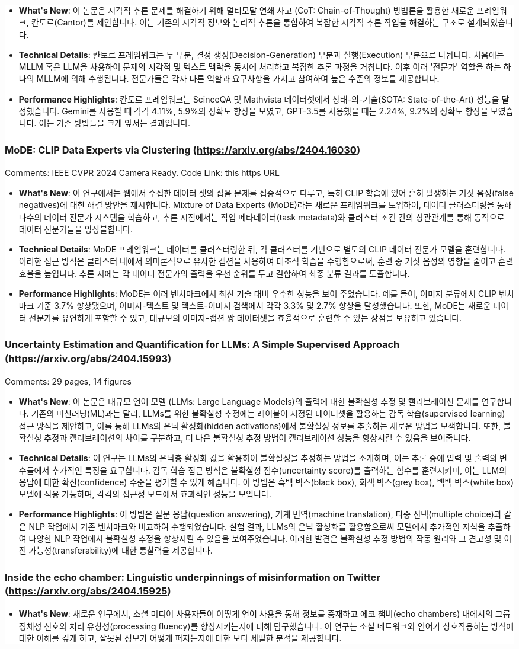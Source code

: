 - **What's New**: 이 논문은 시각적 추론 문제를 해결하기 위해 멀티모달 연쇄 사고 (CoT: Chain-of-Thought) 방법론을 활용한 새로운 프레임워크, 칸토르(Cantor)를 제안합니다. 이는 기존의 시각적 정보와 논리적 추론을 통합하여 복잡한 시각적 추론 작업을 해결하는 구조로 설계되었습니다.

- **Technical Details**: 칸토르 프레임워크는 두 부분, 결정 생성(Decision-Generation) 부분과 실행(Execution) 부분으로 나뉩니다. 처음에는 MLLM 혹은 LLM을 사용하여 문제의 시각적 및 텍스트 맥락을 동시에 처리하고 복잡한 추론 과정을 거칩니다. 이후 여러 '전문가' 역할을 하는 하나의 MLLM에 의해 수행됩니다. 전문가들은 각자 다른 역할과 요구사항을 가지고 참여하여 높은 수준의 정보를 제공합니다.

- **Performance Highlights**: 칸토르 프레임워크는 ScinceQA 및 Mathvista 데이터셋에서 상태-의-기술(SOTA: State-of-the-Art) 성능을 달성했습니다. Gemini를 사용할 때 각각 4.11%, 5.9%의 정확도 향상을 보였고, GPT-3.5를 사용했을 때는 2.24%, 9.2%의 정확도 향상을 보였습니다. 이는 기존 방법들을 크게 앞서는 결과입니다.



### MoDE: CLIP Data Experts via Clustering (https://arxiv.org/abs/2404.16030)
Comments: IEEE CVPR 2024 Camera Ready. Code Link: this https URL

- **What's New**: 이 연구에서는 웹에서 수집한 데이터 셋의 잡음 문제를 집중적으로 다루고, 특히 CLIP 학습에 있어 흔히 발생하는 거짓 음성(false negatives)에 대한 해결 방안을 제시합니다. Mixture of Data Experts (MoDE)라는 새로운 프레임워크를 도입하여, 데이터 클러스터링을 통해 다수의 데이터 전문가 시스템을 학습하고, 추론 시점에서는 작업 메타데이터(task metadata)와 클러스터 조건 간의 상관관계를 통해 동적으로 데이터 전문가들을 앙상블합니다.

- **Technical Details**: MoDE 프레임워크는 데이터를 클러스터링한 뒤, 각 클러스터를 기반으로 별도의 CLIP 데이터 전문가 모델을 훈련합니다. 이러한 접근 방식은 클러스터 내에서 의미론적으로 유사한 캡션을 사용하여 대조적 학습을 수행함으로써, 훈련 중 거짓 음성의 영향을 줄이고 훈련 효율을 높입니다. 추론 시에는 각 데이터 전문가의 출력을 우선 순위를 두고 결합하여 최종 분류 결과를 도출합니다.

- **Performance Highlights**: MoDE는 여러 벤치마크에서 최신 기술 대비 우수한 성능을 보여 주었습니다. 예를 들어, 이미지 분류에서 CLIP 벤치마크 기준 3.7% 향상됐으며, 이미지-텍스트 및 텍스트-이미지 검색에서 각각 3.3% 및 2.7% 향상을 달성했습니다. 또한, MoDE는 새로운 데이터 전문가를 유연하게 포함할 수 있고, 대규모의 이미지-캡션 쌍 데이터셋을 효율적으로 훈련할 수 있는 장점을 보유하고 있습니다.



### Uncertainty Estimation and Quantification for LLMs: A Simple Supervised  Approach (https://arxiv.org/abs/2404.15993)
Comments: 29 pages, 14 figures

- **What's New**: 이 논문은 대규모 언어 모델 (LLMs: Large Language Models)의 출력에 대한 불확실성 추정 및 캘리브레이션 문제를 연구합니다. 기존의 머신러닝(ML)과는 달리, LLMs를 위한 불확실성 추정에는 레이블이 지정된 데이터셋을 활용하는 감독 학습(supervised learning) 접근 방식을 제안하고, 이를 통해 LLMs의 은닉 활성화(hidden activations)에서 불확실성 정보를 추출하는 새로운 방법을 모색합니다. 또한, 불확실성 추정과 캘리브레이션의 차이를 구분하고, 더 나은 불확실성 추정 방법이 캘리브레이션 성능을 향상시킬 수 있음을 보여줍니다.

- **Technical Details**: 이 연구는 LLMs의 은닉층 활성화 값을 활용하여 불확실성을 추정하는 방법을 소개하며, 이는 추론 중에 입력 및 출력의 변수들에서 추가적인 특징을 요구합니다. 감독 학습 접근 방식은 불확실성 점수(uncertainty score)를 출력하는 함수를 훈련시키며, 이는 LLM의 응답에 대한 확신(confidence) 수준을 평가할 수 있게 해줍니다. 이 방법은 흑백 박스(black box), 회색 박스(grey box), 백백 박스(white box) 모델에 적용 가능하며, 각각의 접근성 모드에서 효과적인 성능을 보입니다.

- **Performance Highlights**: 이 방법은 질문 응답(question answering), 기계 번역(machine translation), 다중 선택(multiple choice)과 같은 NLP 작업에서 기존 벤치마크와 비교하여 수행되었습니다. 실험 결과, LLMs의 은닉 활성화를 활용함으로써 모델에서 추가적인 지식을 추출하여 다양한 NLP 작업에서 불확실성 추정을 향상시킬 수 있음을 보여주었습니다. 이러한 발견은 불확실성 추정 방법의 작동 원리와 그 견고성 및 이전 가능성(transferability)에 대한 통찰력을 제공합니다.



### Inside the echo chamber: Linguistic underpinnings of misinformation on  Twitter (https://arxiv.org/abs/2404.15925)
- **What's New**: 새로운 연구에서, 소셜 미디어 사용자들이 어떻게 언어 사용을 통해 정보를 중재하고 에코 챔버(echo chambers) 내에서의 그룹 정체성 신호와 처리 유창성(processing fluency)를 향상시키는지에 대해 탐구했습니다. 이 연구는 소셜 네트워크와 언어가 상호작용하는 방식에 대한 이해를 깊게 하고, 잘못된 정보가 어떻게 퍼지는지에 대한 보다 세밀한 분석을 제공합니다.

